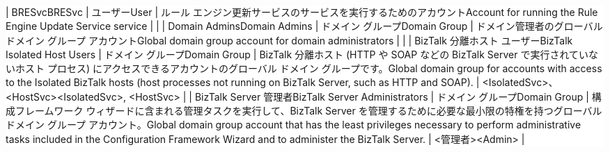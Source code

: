 |            <span data-ttu-id="1dbaa-143">BRESvc</span><span class="sxs-lookup"><span data-stu-id="1dbaa-143">BRESvc</span></span>             |     <span data-ttu-id="1dbaa-144">ユーザー</span><span class="sxs-lookup"><span data-stu-id="1dbaa-144">User</span></span>     |                                                                                                                                                                                                                                                                                                  <span data-ttu-id="1dbaa-145">ルール エンジン更新サービスのサービスを実行するためのアカウント</span><span class="sxs-lookup"><span data-stu-id="1dbaa-145">Account for running the Rule Engine Update Service service</span></span>                                                                                                                                                                                                                                                                                                   |                                       |
|         <span data-ttu-id="1dbaa-146">Domain Admins</span><span class="sxs-lookup"><span data-stu-id="1dbaa-146">Domain Admins</span></span>         | <span data-ttu-id="1dbaa-147">ドメイン グループ</span><span class="sxs-lookup"><span data-stu-id="1dbaa-147">Domain Group</span></span> |                                                                                                                                                                                                                                                                                                     <span data-ttu-id="1dbaa-148">ドメイン管理者のグローバル ドメイン グループ アカウント</span><span class="sxs-lookup"><span data-stu-id="1dbaa-148">Global domain group account for domain administrators</span></span>                                                                                                                                                                                                                                                                                                     |                                       |
|  <span data-ttu-id="1dbaa-149">BizTalk 分離ホスト ユーザー</span><span class="sxs-lookup"><span data-stu-id="1dbaa-149">BizTalk Isolated Host Users</span></span>  | <span data-ttu-id="1dbaa-150">ドメイン グループ</span><span class="sxs-lookup"><span data-stu-id="1dbaa-150">Domain Group</span></span> |                                                                                                                                                                                                                                                       <span data-ttu-id="1dbaa-151">BizTalk 分離ホスト (HTTP や SOAP などの BizTalk Server で実行されていないホスト プロセス) にアクセスできるアカウントのグローバル ドメイン グループです。</span><span class="sxs-lookup"><span data-stu-id="1dbaa-151">Global domain group for accounts with access to the Isolated BizTalk hosts (host processes not running on BizTalk Server, such as HTTP and SOAP).</span></span>                                                                                                                                                                                                                                                       |     <span data-ttu-id="1dbaa-152">\<IsolatedSvc\>、 \<HostSvc\></span><span class="sxs-lookup"><span data-stu-id="1dbaa-152">\<IsolatedSvc\>, \<HostSvc\></span></span>      |
| <span data-ttu-id="1dbaa-153">BizTalk Server 管理者</span><span class="sxs-lookup"><span data-stu-id="1dbaa-153">BizTalk Server Administrators</span></span> | <span data-ttu-id="1dbaa-154">ドメイン グループ</span><span class="sxs-lookup"><span data-stu-id="1dbaa-154">Domain Group</span></span> |                                                                                                                                                                                                                                   <span data-ttu-id="1dbaa-155">構成フレームワーク ウィザードに含まれる管理タスクを実行して、BizTalk Server を管理するために必要な最小限の特権を持つグローバル ドメイン グループ アカウント。</span><span class="sxs-lookup"><span data-stu-id="1dbaa-155">Global domain group account that has the least privileges necessary to perform administrative tasks included in the Configuration Framework Wizard and to administer the BizTalk Server.</span></span>                                                                                                                                                                                                                                    |               <span data-ttu-id="1dbaa-156">\<管理者\></span><span class="sxs-lookup"><span data-stu-id="1dbaa-156">\<Admin\></span></span>               |